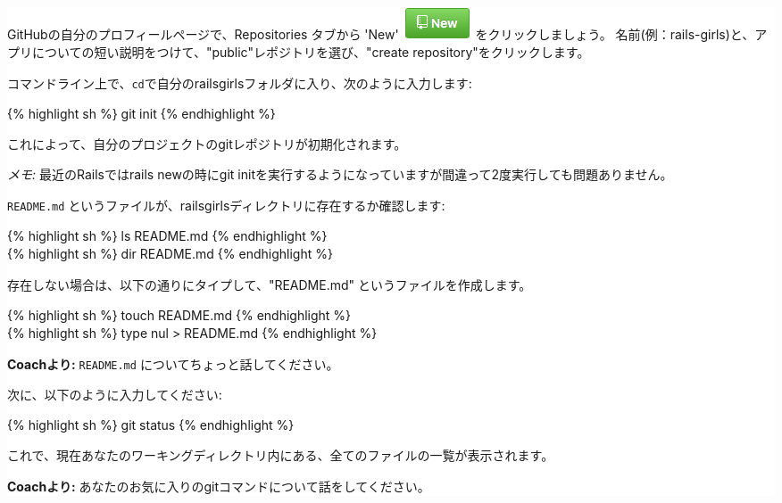 GitHubの自分のプロフィールページで、Repositories タブから 'New' ![screen shot 2017-01-25](../images/github-new-button.png) をクリックしましょう。
名前(例：rails-girls)と、アプリについての短い説明をつけて、"public"レポジトリを選び、"create repository"をクリックします。

コマンドライン上で、`cd`で自分のrailsgirlsフォルダに入り、次のように入力します:

{% highlight sh %}
git init
{% endhighlight %}

これによって、自分のプロジェクトのgitレポジトリが初期化されます。

*メモ:* 最近のRailsではrails newの時にgit initを実行するようになっていますが間違って2度実行しても問題ありません。

`README.md` というファイルが、railsgirlsディレクトリに存在するか確認します:

<div class="os-specific">
  <div class="nix">
{% highlight sh %}
ls README.md
{% endhighlight %}
  </div>
  <div class="win">
{% highlight sh %}
dir README.md
{% endhighlight %}
  </div>
</div>

存在しない場合は、以下の通りにタイプして、"README.md" というファイルを作成します。

<div class="os-specific">
  <div class="nix">
{% highlight sh %}
touch README.md
{% endhighlight %}
  </div>
  <div class="win">
{% highlight sh %}
type nul > README.md
{% endhighlight %}
  </div>
</div>

**Coachより:** `README.md` についてちょっと話してください。

次に、以下のように入力してください:

{% highlight sh %}
git status
{% endhighlight %}

これで、現在あなたのワーキングディレクトリ内にある、全てのファイルの一覧が表示されます。

**Coachより:** あなたのお気に入りのgitコマンドについて話をしてください。
